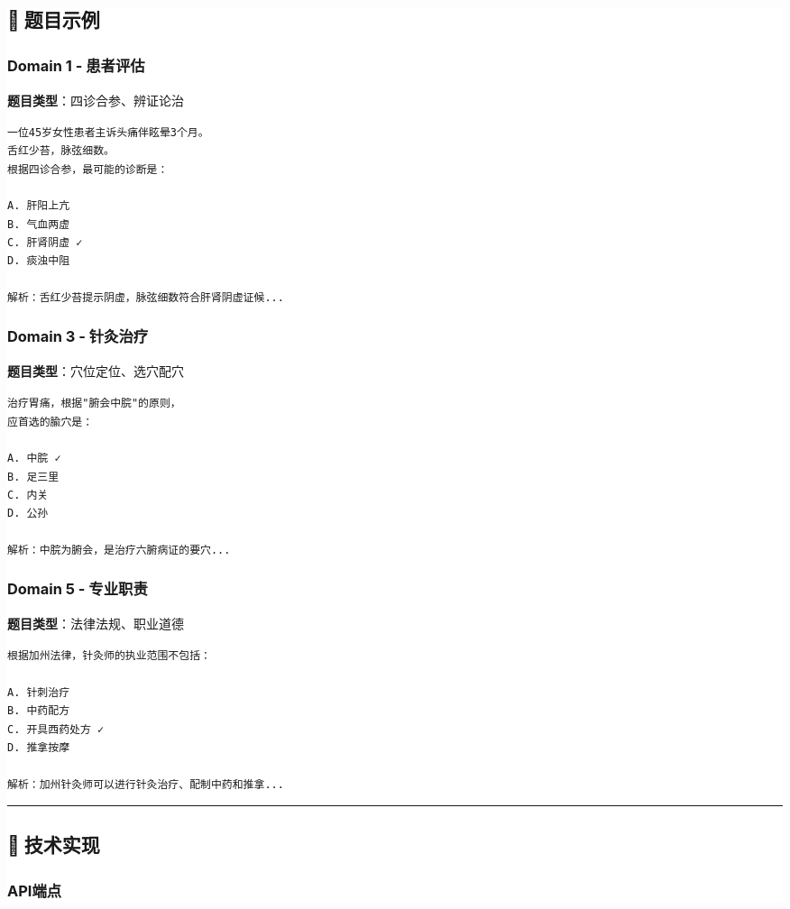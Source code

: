 
## 📝 题目示例

### Domain 1 - 患者评估
**题目类型**：四诊合参、辨证论治
```
一位45岁女性患者主诉头痛伴眩晕3个月。
舌红少苔，脉弦细数。
根据四诊合参，最可能的诊断是：

A. 肝阳上亢
B. 气血两虚
C. 肝肾阴虚 ✓
D. 痰浊中阻

解析：舌红少苔提示阴虚，脉弦细数符合肝肾阴虚证候...
```

### Domain 3 - 针灸治疗
**题目类型**：穴位定位、选穴配穴
```
治疗胃痛，根据"腑会中脘"的原则，
应首选的腧穴是：

A. 中脘 ✓
B. 足三里
C. 内关
D. 公孙

解析：中脘为腑会，是治疗六腑病证的要穴...
```

### Domain 5 - 专业职责
**题目类型**：法律法规、职业道德
```
根据加州法律，针灸师的执业范围不包括：

A. 针刺治疗
B. 中药配方
C. 开具西药处方 ✓
D. 推拿按摩

解析：加州针灸师可以进行针灸治疗、配制中药和推拿...
```

---

## 🔧 技术实现

### API端点

